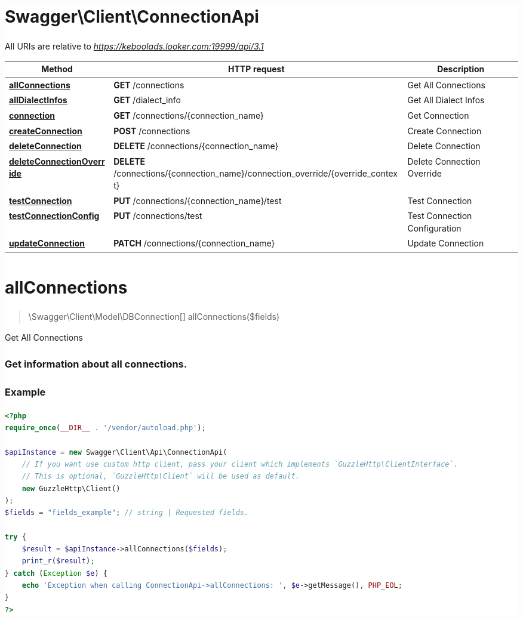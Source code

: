 # Swagger\Client\ConnectionApi

All URIs are relative to *https://keboolads.looker.com:19999/api/3.1*

Method | HTTP request | Description
------------- | ------------- | -------------
[**allConnections**](ConnectionApi.md#allConnections) | **GET** /connections | Get All Connections
[**allDialectInfos**](ConnectionApi.md#allDialectInfos) | **GET** /dialect_info | Get All Dialect Infos
[**connection**](ConnectionApi.md#connection) | **GET** /connections/{connection_name} | Get Connection
[**createConnection**](ConnectionApi.md#createConnection) | **POST** /connections | Create Connection
[**deleteConnection**](ConnectionApi.md#deleteConnection) | **DELETE** /connections/{connection_name} | Delete Connection
[**deleteConnectionOverride**](ConnectionApi.md#deleteConnectionOverride) | **DELETE** /connections/{connection_name}/connection_override/{override_context} | Delete Connection Override
[**testConnection**](ConnectionApi.md#testConnection) | **PUT** /connections/{connection_name}/test | Test Connection
[**testConnectionConfig**](ConnectionApi.md#testConnectionConfig) | **PUT** /connections/test | Test Connection Configuration
[**updateConnection**](ConnectionApi.md#updateConnection) | **PATCH** /connections/{connection_name} | Update Connection


# **allConnections**
> \Swagger\Client\Model\DBConnection[] allConnections($fields)

Get All Connections

### Get information about all connections.

### Example
```php
<?php
require_once(__DIR__ . '/vendor/autoload.php');

$apiInstance = new Swagger\Client\Api\ConnectionApi(
    // If you want use custom http client, pass your client which implements `GuzzleHttp\ClientInterface`.
    // This is optional, `GuzzleHttp\Client` will be used as default.
    new GuzzleHttp\Client()
);
$fields = "fields_example"; // string | Requested fields.

try {
    $result = $apiInstance->allConnections($fields);
    print_r($result);
} catch (Exception $e) {
    echo 'Exception when calling ConnectionApi->allConnections: ', $e->getMessage(), PHP_EOL;
}
?>
```
